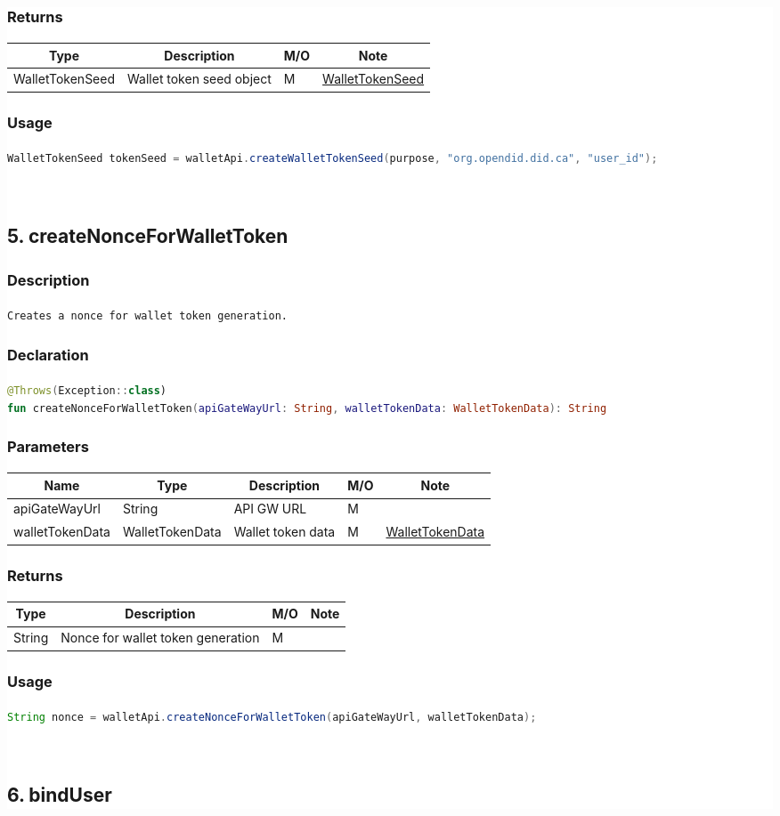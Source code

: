 ### Returns

| Type            | Description                  | **M/O** | **Note** |
|-----------------|-----------------------|---------|----------|
| WalletTokenSeed | Wallet token seed object | M       |[WalletTokenSeed](#1-wallettokenseed)          |

### Usage

```java
WalletTokenSeed tokenSeed = walletApi.createWalletTokenSeed(purpose, "org.opendid.did.ca", "user_id");
```

<br>

## 5. createNonceForWalletToken

### Description
`Creates a nonce for wallet token generation.`

### Declaration

```kotlin
@Throws(Exception::class)
fun createNonceForWalletToken(apiGateWayUrl: String, walletTokenData: WalletTokenData): String
```

### Parameters

| Name           | Type           | Description                  | **M/O** | **Note** |
|----------------|----------------|-----------------------|---------|----------|
| apiGateWayUrl | String | API GW URL | M       |          |
| walletTokenData | WalletTokenData | Wallet token data | M       |[WalletTokenData](#2-wallettokendata)          |

### Returns

| Type    | Description              | **M/O** | **Note** |
|---------|-------------------|---------|----------|
| String  | Nonce for wallet token generation | M       |          |

### Usage

```java
String nonce = walletApi.createNonceForWalletToken(apiGateWayUrl, walletTokenData);
```

<br>

## 6. bindUser
